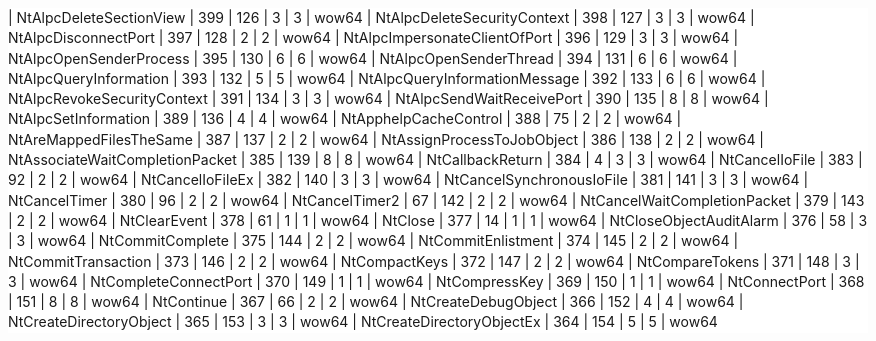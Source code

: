 | NtAlpcDeleteSectionView | 399 | 126 | 3 | 3 | wow64
| NtAlpcDeleteSecurityContext | 398 | 127 | 3 | 3 | wow64
| NtAlpcDisconnectPort | 397 | 128 | 2 | 2 | wow64
| NtAlpcImpersonateClientOfPort | 396 | 129 | 3 | 3 | wow64
| NtAlpcOpenSenderProcess | 395 | 130 | 6 | 6 | wow64
| NtAlpcOpenSenderThread | 394 | 131 | 6 | 6 | wow64
| NtAlpcQueryInformation | 393 | 132 | 5 | 5 | wow64
| NtAlpcQueryInformationMessage | 392 | 133 | 6 | 6 | wow64
| NtAlpcRevokeSecurityContext | 391 | 134 | 3 | 3 | wow64
| NtAlpcSendWaitReceivePort | 390 | 135 | 8 | 8 | wow64
| NtAlpcSetInformation | 389 | 136 | 4 | 4 | wow64
| NtApphelpCacheControl | 388 | 75 | 2 | 2 | wow64
| NtAreMappedFilesTheSame | 387 | 137 | 2 | 2 | wow64
| NtAssignProcessToJobObject | 386 | 138 | 2 | 2 | wow64
| NtAssociateWaitCompletionPacket | 385 | 139 | 8 | 8 | wow64
| NtCallbackReturn | 384 | 4 | 3 | 3 | wow64
| NtCancelIoFile | 383 | 92 | 2 | 2 | wow64
| NtCancelIoFileEx | 382 | 140 | 3 | 3 | wow64
| NtCancelSynchronousIoFile | 381 | 141 | 3 | 3 | wow64
| NtCancelTimer | 380 | 96 | 2 | 2 | wow64
| NtCancelTimer2 | 67 | 142 | 2 | 2 | wow64
| NtCancelWaitCompletionPacket | 379 | 143 | 2 | 2 | wow64
| NtClearEvent | 378 | 61 | 1 | 1 | wow64
| NtClose | 377 | 14 | 1 | 1 | wow64
| NtCloseObjectAuditAlarm | 376 | 58 | 3 | 3 | wow64
| NtCommitComplete | 375 | 144 | 2 | 2 | wow64
| NtCommitEnlistment | 374 | 145 | 2 | 2 | wow64
| NtCommitTransaction | 373 | 146 | 2 | 2 | wow64
| NtCompactKeys | 372 | 147 | 2 | 2 | wow64
| NtCompareTokens | 371 | 148 | 3 | 3 | wow64
| NtCompleteConnectPort | 370 | 149 | 1 | 1 | wow64
| NtCompressKey | 369 | 150 | 1 | 1 | wow64
| NtConnectPort | 368 | 151 | 8 | 8 | wow64
| NtContinue | 367 | 66 | 2 | 2 | wow64
| NtCreateDebugObject | 366 | 152 | 4 | 4 | wow64
| NtCreateDirectoryObject | 365 | 153 | 3 | 3 | wow64
| NtCreateDirectoryObjectEx | 364 | 154 | 5 | 5 | wow64
